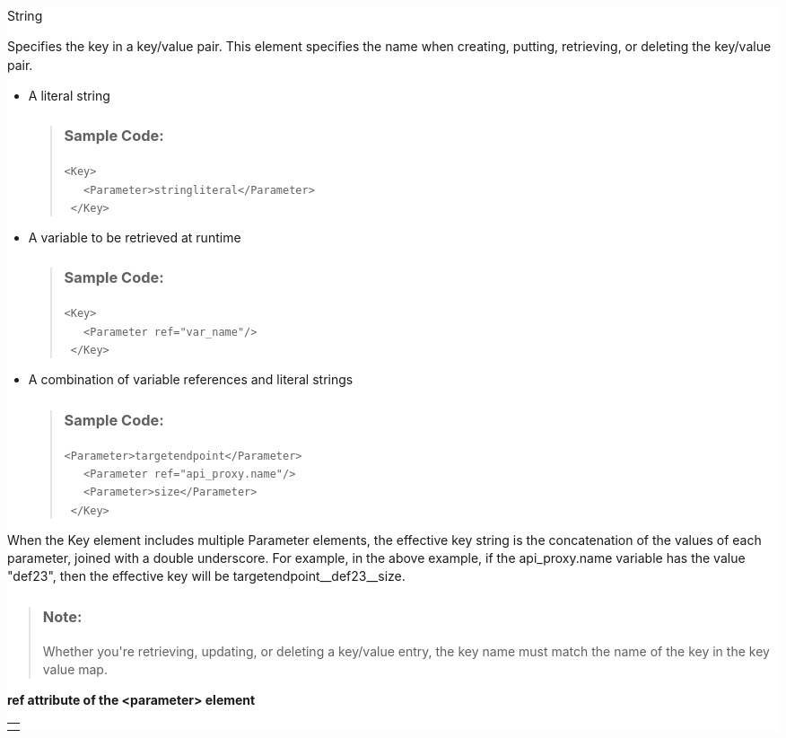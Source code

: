 String

</td>
<td valign="top">

Specifies the key in a key/value pair. This element specifies the name when creating, putting, retrieving, or deleting the key/value pair.

-   A literal string

    > ### Sample Code:  
    > ```
    > <Key>
    >    <Parameter>stringliteral</Parameter>
    >  </Key>
    > 
    > ```

-   A variable to be retrieved at runtime

    > ### Sample Code:  
    > ```
    > <Key>
    >    <Parameter ref="var_name"/>
    >  </Key>
    > 
    > ```

-   A combination of variable references and literal strings

    > ### Sample Code:  
    > ```
    > <Parameter>targetendpoint</Parameter>
    >    <Parameter ref="api_proxy.name"/>
    >    <Parameter>size</Parameter>
    >  </Key>
    > 
    > ```


When the Key element includes multiple Parameter elements, the effective key string is the concatenation of the values of each parameter, joined with a double underscore. For example, in the above example, if the api\_proxy.name variable has the value "def23", then the effective key will be targetendpoint\_\_def23\_\_size.

> ### Note:  
> Whether you're retrieving, updating, or deleting a key/value entry, the key name must match the name of the key in the key value map.



</td>
</tr>
</table>

**ref attribute of the <parameter\> element**


<table>
<tr>
<th valign="top">
